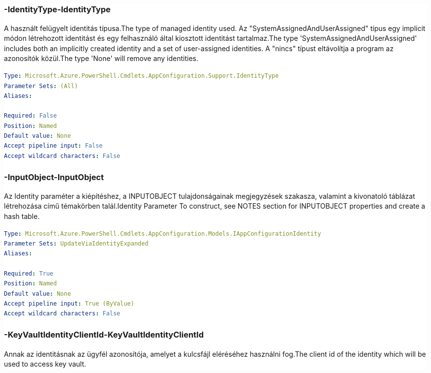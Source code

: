 ### <span data-ttu-id="94d08-128">-IdentityType</span><span class="sxs-lookup"><span data-stu-id="94d08-128">-IdentityType</span></span>
<span data-ttu-id="94d08-129">A használt felügyelt identitás típusa.</span><span class="sxs-lookup"><span data-stu-id="94d08-129">The type of managed identity used.</span></span>
<span data-ttu-id="94d08-130">Az "SystemAssignedAndUserAssigned" típus egy implicit módon létrehozott identitást és egy felhasználó által kiosztott identitást tartalmaz.</span><span class="sxs-lookup"><span data-stu-id="94d08-130">The type 'SystemAssignedAndUserAssigned' includes both an implicitly created identity and a set of user-assigned identities.</span></span>
<span data-ttu-id="94d08-131">A "nincs" típust eltávolítja a program az azonosítók közül.</span><span class="sxs-lookup"><span data-stu-id="94d08-131">The type 'None' will remove any identities.</span></span>

```yaml
Type: Microsoft.Azure.PowerShell.Cmdlets.AppConfiguration.Support.IdentityType
Parameter Sets: (All)
Aliases:

Required: False
Position: Named
Default value: None
Accept pipeline input: False
Accept wildcard characters: False
```

### <span data-ttu-id="94d08-132">-InputObject</span><span class="sxs-lookup"><span data-stu-id="94d08-132">-InputObject</span></span>
<span data-ttu-id="94d08-133">Az Identity paraméter a kiépítéshez, a INPUTOBJECT tulajdonságainak megjegyzések szakasza, valamint a kivonatoló táblázat létrehozása című témakörben talál.</span><span class="sxs-lookup"><span data-stu-id="94d08-133">Identity Parameter To construct, see NOTES section for INPUTOBJECT properties and create a hash table.</span></span>

```yaml
Type: Microsoft.Azure.PowerShell.Cmdlets.AppConfiguration.Models.IAppConfigurationIdentity
Parameter Sets: UpdateViaIdentityExpanded
Aliases:

Required: True
Position: Named
Default value: None
Accept pipeline input: True (ByValue)
Accept wildcard characters: False
```

### <span data-ttu-id="94d08-134">-KeyVaultIdentityClientId</span><span class="sxs-lookup"><span data-stu-id="94d08-134">-KeyVaultIdentityClientId</span></span>
<span data-ttu-id="94d08-135">Annak az identitásnak az ügyfél azonosítója, amelyet a kulcsfájl eléréséhez használni fog.</span><span class="sxs-lookup"><span data-stu-id="94d08-135">The client id of the identity which will be used to access key vault.</span></span>
